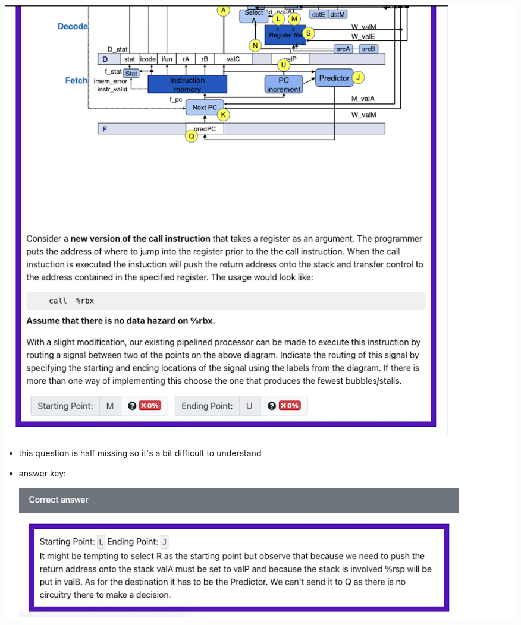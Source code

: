   <img src="pictures/image-20231009191612062.png" alt="image-20231009191612062" style="zoom:80%;" />	

  -  this question is half missing so it's a bit difficult to understand

  - answer key:

    <img src="pictures/image-20231009191632188.png" alt="image-20231009191632188" style="zoom:80%;" />	
